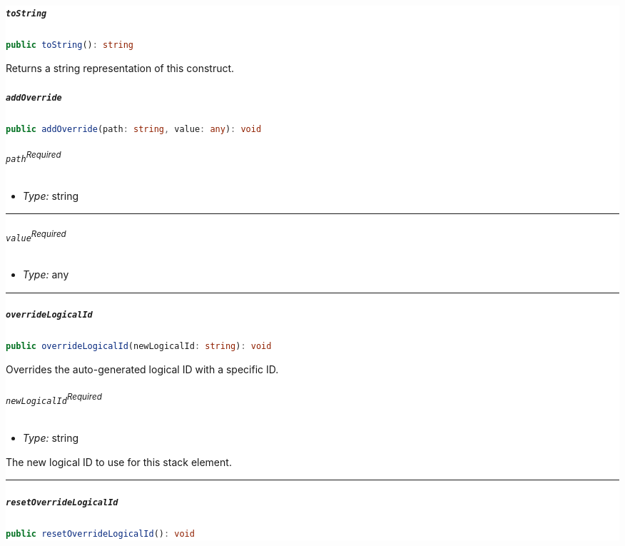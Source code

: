 
##### `toString` <a name="toString" id="@cdktf/aws-cdk.dataAwsSsmPatchBaseline.DataAwsSsmPatchBaseline.toString"></a>

```typescript
public toString(): string
```

Returns a string representation of this construct.

##### `addOverride` <a name="addOverride" id="@cdktf/aws-cdk.dataAwsSsmPatchBaseline.DataAwsSsmPatchBaseline.addOverride"></a>

```typescript
public addOverride(path: string, value: any): void
```

###### `path`<sup>Required</sup> <a name="path" id="@cdktf/aws-cdk.dataAwsSsmPatchBaseline.DataAwsSsmPatchBaseline.addOverride.parameter.path"></a>

- *Type:* string

---

###### `value`<sup>Required</sup> <a name="value" id="@cdktf/aws-cdk.dataAwsSsmPatchBaseline.DataAwsSsmPatchBaseline.addOverride.parameter.value"></a>

- *Type:* any

---

##### `overrideLogicalId` <a name="overrideLogicalId" id="@cdktf/aws-cdk.dataAwsSsmPatchBaseline.DataAwsSsmPatchBaseline.overrideLogicalId"></a>

```typescript
public overrideLogicalId(newLogicalId: string): void
```

Overrides the auto-generated logical ID with a specific ID.

###### `newLogicalId`<sup>Required</sup> <a name="newLogicalId" id="@cdktf/aws-cdk.dataAwsSsmPatchBaseline.DataAwsSsmPatchBaseline.overrideLogicalId.parameter.newLogicalId"></a>

- *Type:* string

The new logical ID to use for this stack element.

---

##### `resetOverrideLogicalId` <a name="resetOverrideLogicalId" id="@cdktf/aws-cdk.dataAwsSsmPatchBaseline.DataAwsSsmPatchBaseline.resetOverrideLogicalId"></a>

```typescript
public resetOverrideLogicalId(): void
```
